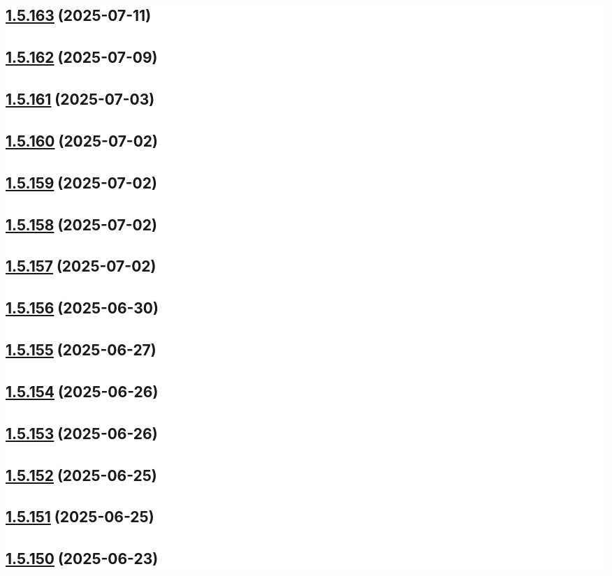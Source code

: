 ## [1.5.163](https://github.com/bbeesley/gha-auto-dependabot-rebase/compare/v1.5.162...v1.5.163) (2025-07-11)

## [1.5.162](https://github.com/bbeesley/gha-auto-dependabot-rebase/compare/v1.5.161...v1.5.162) (2025-07-09)

## [1.5.161](https://github.com/bbeesley/gha-auto-dependabot-rebase/compare/v1.5.160...v1.5.161) (2025-07-03)

## [1.5.160](https://github.com/bbeesley/gha-auto-dependabot-rebase/compare/v1.5.159...v1.5.160) (2025-07-02)

## [1.5.159](https://github.com/bbeesley/gha-auto-dependabot-rebase/compare/v1.5.158...v1.5.159) (2025-07-02)

## [1.5.158](https://github.com/bbeesley/gha-auto-dependabot-rebase/compare/v1.5.157...v1.5.158) (2025-07-02)

## [1.5.157](https://github.com/bbeesley/gha-auto-dependabot-rebase/compare/v1.5.156...v1.5.157) (2025-07-02)

## [1.5.156](https://github.com/bbeesley/gha-auto-dependabot-rebase/compare/v1.5.155...v1.5.156) (2025-06-30)

## [1.5.155](https://github.com/bbeesley/gha-auto-dependabot-rebase/compare/v1.5.154...v1.5.155) (2025-06-27)

## [1.5.154](https://github.com/bbeesley/gha-auto-dependabot-rebase/compare/v1.5.153...v1.5.154) (2025-06-26)

## [1.5.153](https://github.com/bbeesley/gha-auto-dependabot-rebase/compare/v1.5.152...v1.5.153) (2025-06-26)

## [1.5.152](https://github.com/bbeesley/gha-auto-dependabot-rebase/compare/v1.5.151...v1.5.152) (2025-06-25)

## [1.5.151](https://github.com/bbeesley/gha-auto-dependabot-rebase/compare/v1.5.150...v1.5.151) (2025-06-25)

## [1.5.150](https://github.com/bbeesley/gha-auto-dependabot-rebase/compare/v1.5.149...v1.5.150) (2025-06-23)
